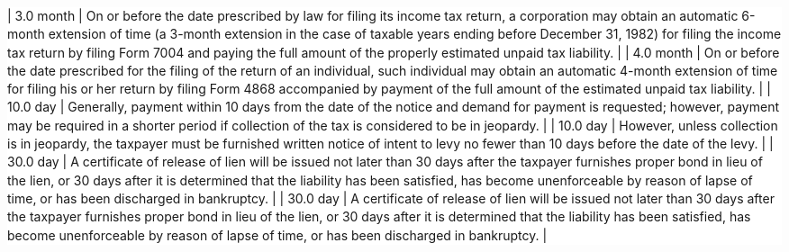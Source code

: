 | 3.0 month    | On or before the date prescribed by law for filing its income tax return, a corporation may obtain an automatic 6-month extension of time (a 3-month extension in the case of taxable years ending before December 31, 1982) for filing the income tax return by filing Form 7004 and paying the full amount of the properly estimated unpaid tax liability.                                                                                                                                                                                                                                                                                                                                                                                                                                                                                                                                                                                                                      |
| 4.0 month    | On or before the date prescribed for the filing of the return of an individual, such individual may obtain an automatic 4-month extension of time for filing his or her return by filing Form 4868 accompanied by payment of the full amount of the estimated unpaid tax liability.                                                                                                                                                                                                                                                                                                                                                                                                                                                                                                                                                                                                                                                                                               |
| 10.0 day     | Generally, payment within 10 days from the date of the notice and demand for payment is requested; however, payment may be required in a shorter period if collection of the tax is considered to be in jeopardy.                                                                                                                                                                                                                                                                                                                                                                                                                                                                                                                                                                                                                                                                                                                                                                 |
| 10.0 day     | However, unless collection is in jeopardy, the taxpayer must be furnished written notice of intent to levy no fewer than 10 days before the date of the levy.                                                                                                                                                                                                                                                                                                                                                                                                                                                                                                                                                                                                                                                                                                                                                                                                                     |
| 30.0 day     | A certificate of release of lien will be issued not later than 30 days after the taxpayer furnishes proper bond in lieu of the lien, or 30 days after it is determined that the liability has been satisfied, has become unenforceable by reason of lapse of time, or has been discharged in bankruptcy.                                                                                                                                                                                                                                                                                                                                                                                                                                                                                                                                                                                                                                                                          |
| 30.0 day     | A certificate of release of lien will be issued not later than 30 days after the taxpayer furnishes proper bond in lieu of the lien, or 30 days after it is determined that the liability has been satisfied, has become unenforceable by reason of lapse of time, or has been discharged in bankruptcy.                                                                                                                                                                                                                                                                                                                                                                                                                                                                                                                                                                                                                                                                          |